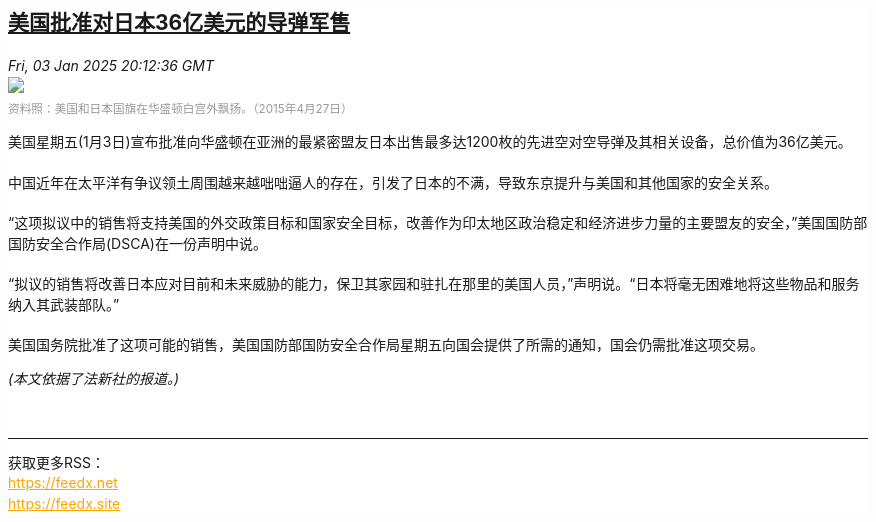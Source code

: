 
[美国批准对日本36亿美元的导弹军售](https://www.voachinese.com/a/us-approves-3-6-bn-missile-sale-to-japan-20250103/7923621.html)
------

<div><i>Fri, 03 Jan 2025 20:12:36 GMT</i></div><img src="https://images.weserv.nl?url=gdb.voanews.com/01000000-0aff-0242-63d1-08dc4cb5bcbf_r1_s_w900.jpg" width="100%"><div><small style="color: #999;">资料照：美国和日本国旗在华盛顿白宫外飘扬。（2015年4月27日）</small></div><p>美国星期五(1月3日)宣布批准向华盛顿在亚洲的最紧密盟友日本出售最多达1200枚的先进空对空导弹及其相关设备，总价值为36亿美元。<br /><br />中国近年在太平洋有争议领土周围越来越咄咄逼人的存在，引发了日本的不满，导致东京提升与美国和其他国家的安全关系。<br /><br />“这项拟议中的销售将支持美国的外交政策目标和国家安全目标，改善作为印太地区政治稳定和经济进步力量的主要盟友的安全，”美国国防部国防安全合作局(DSCA)在一份声明中说。<br /><br />“拟议的销售将改善日本应对目前和未来威胁的能力，保卫其家园和驻扎在那里的美国人员，”声明说。“日本将毫无困难地将这些物品和服务纳入其武装部队。”<br /><br />美国国务院批准了这项可能的销售，美国国防部国防安全合作局星期五向国会提供了所需的通知，国会仍需批准这项交易。</p><p><em>(本文依据了法新社的报道。)</em></p><br><hr><div>获取更多RSS：<br><a href="https://feedx.net" style="color:orange" target="_blank">https://feedx.net</a> <br><a href="https://feedx.site" style="color:orange" target="_blank">https://feedx.site</a><br></div>
